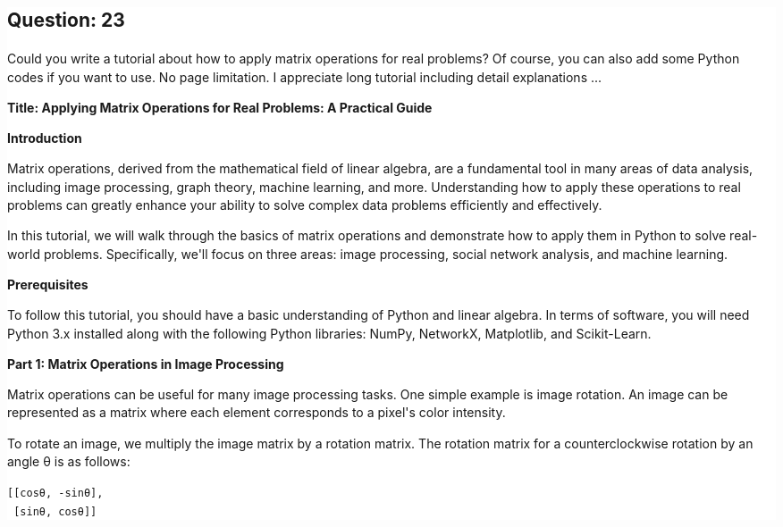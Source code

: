 ## Question: 23

Could you write a tutorial about how to apply matrix operations for real problems? Of course, you can also add some Python codes if you want to use. No page limitation. I appreciate long tutorial including detail explanations ...

**Title: Applying Matrix Operations for Real Problems: A Practical Guide**

**Introduction**

Matrix operations, derived from the mathematical field of linear algebra, are a fundamental tool in many areas of data analysis, including image processing, graph theory, machine learning, and more. Understanding how to apply these operations to real problems can greatly enhance your ability to solve complex data problems efficiently and effectively.

In this tutorial, we will walk through the basics of matrix operations and demonstrate how to apply them in Python to solve real-world problems. Specifically, we'll focus on three areas: image processing, social network analysis, and machine learning.

**Prerequisites**

To follow this tutorial, you should have a basic understanding of Python and linear algebra. In terms of software, you will need Python 3.x installed along with the following Python libraries: NumPy, NetworkX, Matplotlib, and Scikit-Learn. 

**Part 1: Matrix Operations in Image Processing**

Matrix operations can be useful for many image processing tasks. One simple example is image rotation. An image can be represented as a matrix where each element corresponds to a pixel's color intensity.

To rotate an image, we multiply the image matrix by a rotation matrix. The rotation matrix for a counterclockwise rotation by an angle θ is as follows:

```
[[cosθ, -sinθ],
 [sinθ, cosθ]]
```

